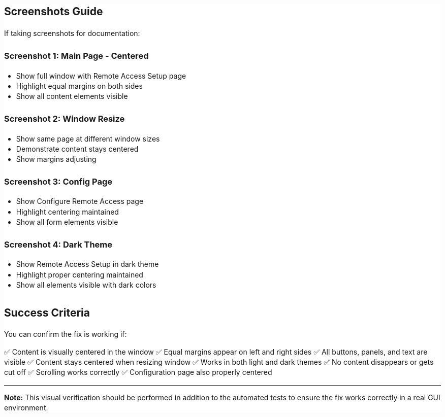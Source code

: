 ## Screenshots Guide

If taking screenshots for documentation:

### Screenshot 1: Main Page - Centered
- Show full window with Remote Access Setup page
- Highlight equal margins on both sides
- Show all content elements visible

### Screenshot 2: Window Resize
- Show same page at different window sizes
- Demonstrate content stays centered
- Show margins adjusting

### Screenshot 3: Config Page
- Show Configure Remote Access page
- Highlight centering maintained
- Show all form elements visible

### Screenshot 4: Dark Theme
- Show Remote Access Setup in dark theme
- Highlight proper centering maintained
- Show all elements visible with dark colors

## Success Criteria

You can confirm the fix is working if:

✅ Content is visually centered in the window
✅ Equal margins appear on left and right sides
✅ All buttons, panels, and text are visible
✅ Content stays centered when resizing window
✅ Works in both light and dark themes
✅ No content disappears or gets cut off
✅ Scrolling works correctly
✅ Configuration page also properly centered

---

**Note:** This visual verification should be performed in addition to the automated tests to ensure the fix works correctly in a real GUI environment.
